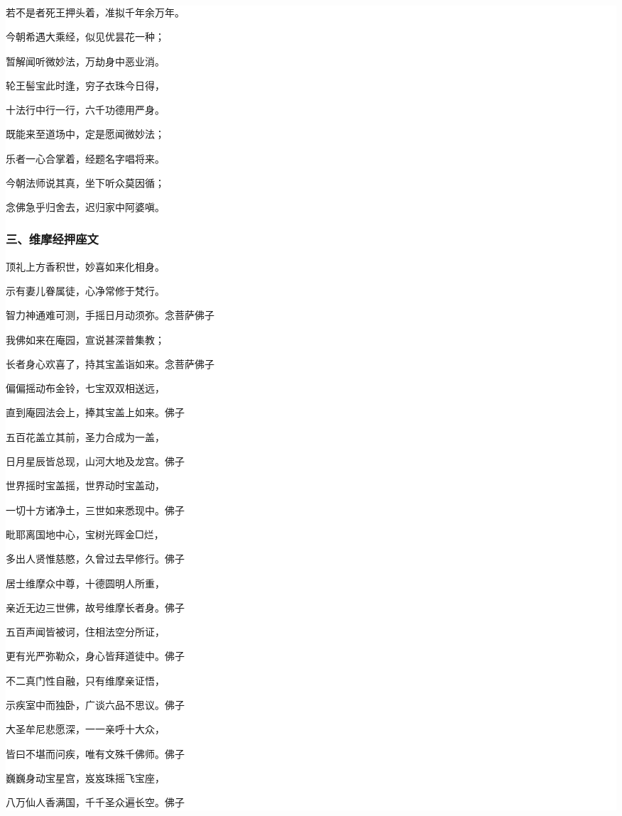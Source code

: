 若不是者死王押头着，准拟千年余万年。  

今朝希遇大乘经，似见优昙花一种；  

暂解闻听微妙法，万劫身中恶业消。  

轮王髻宝此时逢，穷子衣珠今日得，  

十法行中行一行，六千功德用严身。  

既能来至道场中，定是愿闻微妙法；  

乐者一心合掌着，经题名字唱将来。  

今朝法师说其真，坐下听众莫因循；  

念佛急乎归舍去，迟归家中阿婆嗔。  

### 三、维摩经押座文  

顶礼上方香积世，妙喜如来化相身。  

示有妻儿眷属徒，心净常修于梵行。  

智力神通难可测，手摇日月动须弥。念菩萨佛子  

我佛如来在庵园，宣说甚深普集教；  

长者身心欢喜了，持其宝盖诣如来。念菩萨佛子  

偏偏摇动布金铃，七宝双双相送远，  

直到庵园法会上，捧其宝盖上如来。佛子  

五百花盖立其前，圣力合成为一盖，  

日月星辰皆总现，山河大地及龙宫。佛子  

世界摇时宝盖摇，世界动时宝盖动，  

一切十方诸净土，三世如来悉现中。佛子  

毗耶离国地中心，宝树光晖金□烂，  

多出人贤惟慈愍，久曾过去早修行。佛子  

居士维摩众中尊，十德圆明人所重，  

亲近无边三世佛，故号维摩长者身。佛子  

五百声闻皆被诃，住相法空分所证，  

更有光严弥勒众，身心皆拜道徒中。佛子  

不二真门性自融，只有维摩亲证悟，  

示疾室中而独卧，广谈六品不思议。佛子  

大圣牟尼悲愿深，一一亲呼十大众，  

皆曰不堪而问疾，唯有文殊千佛师。佛子  

巍巍身动宝星宫，岌岌珠摇飞宝座，  

八万仙人香满国，千千圣众遍长空。佛子  
